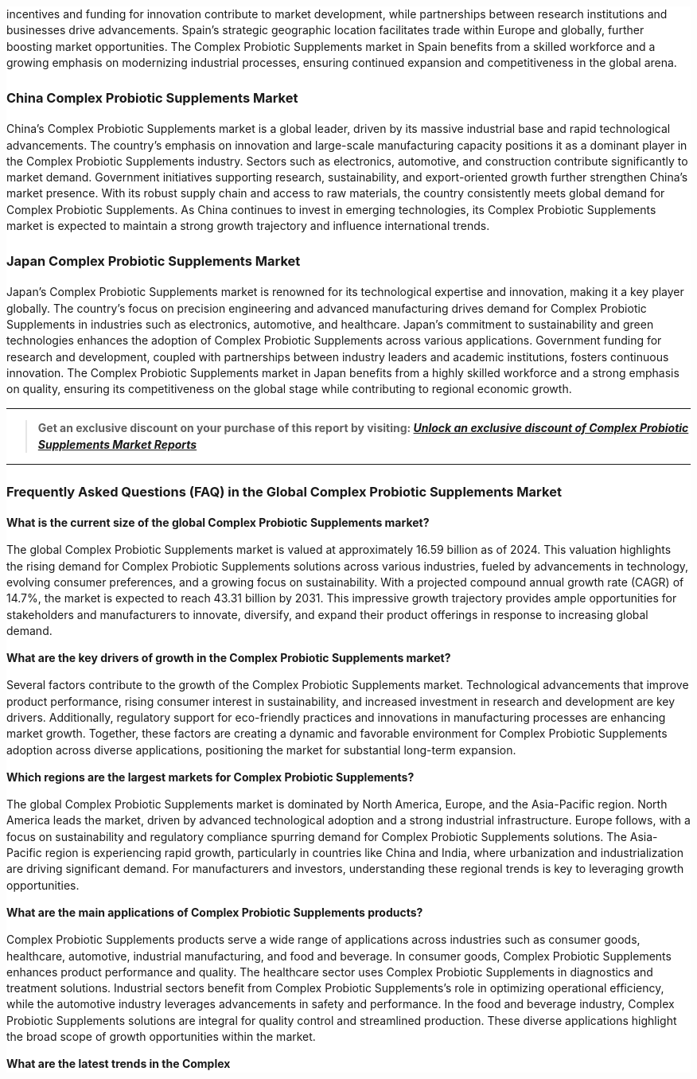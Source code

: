 incentives and funding for innovation contribute to market development, while partnerships between research institutions and businesses drive advancements. Spain&rsquo;s strategic geographic location facilitates trade within Europe and globally, further boosting market opportunities. The Complex Probiotic Supplements market in Spain benefits from a skilled workforce and a growing emphasis on modernizing industrial processes, ensuring continued expansion and competitiveness in the global arena.</p><h3>China Complex Probiotic Supplements Market</h3><p>China&rsquo;s Complex Probiotic Supplements market is a global leader, driven by its massive industrial base and rapid technological advancements. The country&rsquo;s emphasis on innovation and large-scale manufacturing capacity positions it as a dominant player in the Complex Probiotic Supplements industry. Sectors such as electronics, automotive, and construction contribute significantly to market demand. Government initiatives supporting research, sustainability, and export-oriented growth further strengthen China&rsquo;s market presence. With its robust supply chain and access to raw materials, the country consistently meets global demand for Complex Probiotic Supplements. As China continues to invest in emerging technologies, its Complex Probiotic Supplements market is expected to maintain a strong growth trajectory and influence international trends.</p><h3>Japan Complex Probiotic Supplements Market</h3><p>Japan&rsquo;s Complex Probiotic Supplements market is renowned for its technological expertise and innovation, making it a key player globally. The country&rsquo;s focus on precision engineering and advanced manufacturing drives demand for Complex Probiotic Supplements in industries such as electronics, automotive, and healthcare. Japan&rsquo;s commitment to sustainability and green technologies enhances the adoption of Complex Probiotic Supplements across various applications. Government funding for research and development, coupled with partnerships between industry leaders and academic institutions, fosters continuous innovation. The Complex Probiotic Supplements market in Japan benefits from a highly skilled workforce and a strong emphasis on quality, ensuring its competitiveness on the global stage while contributing to regional economic growth.</p><hr /><blockquote><p><strong>Get an exclusive discount on your purchase of this report by visiting: <em><a href="://marketresearchpulse.com/ask-for-discount/61809?utm_source=Github&amp;utm_medium=026">Unlock an exclusive discount of Complex Probiotic Supplements Market Reports</a></em>&nbsp;</strong></p></blockquote><hr /><h3>Frequently Asked Questions (FAQ) in the Global Complex Probiotic Supplements Market</h3><p><strong>What is the current size of the global Complex Probiotic Supplements market?</strong></p><p>The global Complex Probiotic Supplements market is valued at approximately 16.59 billion as of 2024. This valuation highlights the rising demand for Complex Probiotic Supplements solutions across various industries, fueled by advancements in technology, evolving consumer preferences, and a growing focus on sustainability. With a projected compound annual growth rate (CAGR) of 14.7%, the market is expected to reach 43.31 billion by 2031. This impressive growth trajectory provides ample opportunities for stakeholders and manufacturers to innovate, diversify, and expand their product offerings in response to increasing global demand.</p><p><strong>What are the key drivers of growth in the Complex Probiotic Supplements market?</strong></p><p>Several factors contribute to the growth of the Complex Probiotic Supplements market. Technological advancements that improve product performance, rising consumer interest in sustainability, and increased investment in research and development are key drivers. Additionally, regulatory support for eco-friendly practices and innovations in manufacturing processes are enhancing market growth. Together, these factors are creating a dynamic and favorable environment for Complex Probiotic Supplements adoption across diverse applications, positioning the market for substantial long-term expansion.</p><p><strong>Which regions are the largest markets for Complex Probiotic Supplements?</strong></p><p>The global Complex Probiotic Supplements market is dominated by North America, Europe, and the Asia-Pacific region. North America leads the market, driven by advanced technological adoption and a strong industrial infrastructure. Europe follows, with a focus on sustainability and regulatory compliance spurring demand for Complex Probiotic Supplements solutions. The Asia-Pacific region is experiencing rapid growth, particularly in countries like China and India, where urbanization and industrialization are driving significant demand. For manufacturers and investors, understanding these regional trends is key to leveraging growth opportunities.</p><p><strong>What are the main applications of Complex Probiotic Supplements products?</strong></p><p>Complex Probiotic Supplements products serve a wide range of applications across industries such as consumer goods, healthcare, automotive, industrial manufacturing, and food and beverage. In consumer goods, Complex Probiotic Supplements enhances product performance and quality. The healthcare sector uses Complex Probiotic Supplements in diagnostics and treatment solutions. Industrial sectors benefit from Complex Probiotic Supplements&rsquo;s role in optimizing operational efficiency, while the automotive industry leverages advancements in safety and performance. In the food and beverage industry, Complex Probiotic Supplements solutions are integral for quality control and streamlined production. These diverse applications highlight the broad scope of growth opportunities within the market.</p><p><strong>What are the latest trends in the Complex